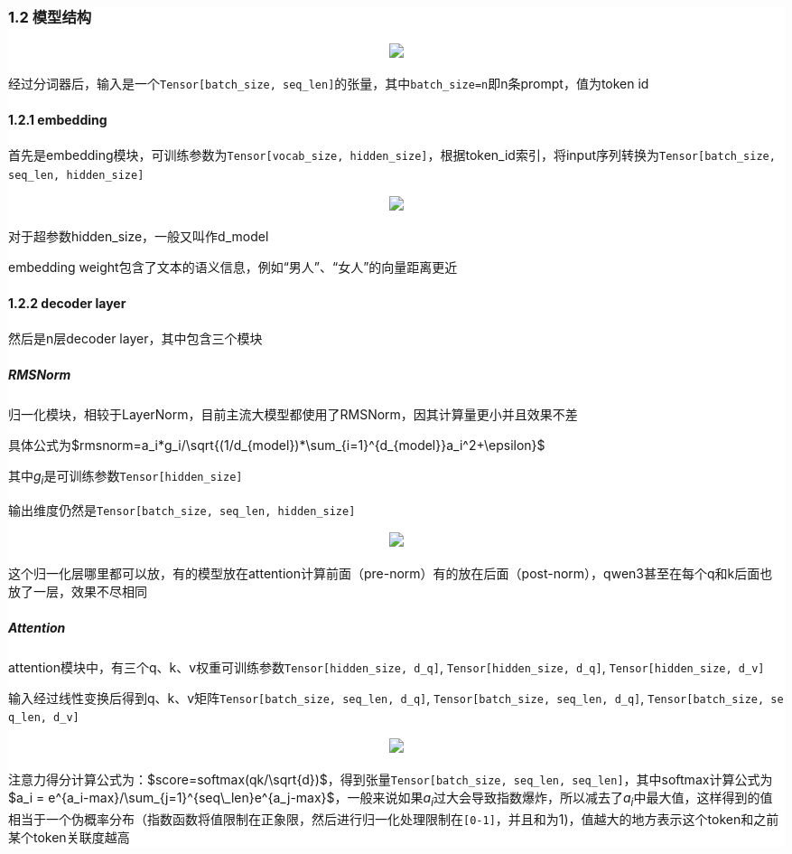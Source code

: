 ### 1.2 模型结构

<p align="center">
    <img src="/imgs/image-20250902155736.png"/>
</p>

经过分词器后，输入是一个`Tensor[batch_size, seq_len]`的张量，其中`batch_size=n`即n条prompt，值为token id

#### 1.2.1 embedding

首先是embedding模块，可训练参数为`Tensor[vocab_size, hidden_size]`，根据token_id索引，将input序列转换为`Tensor[batch_size, seq_len, hidden_size]`

<p align="center">
    <img src="/imgs/image-20250902192937.png"/>
</p>

对于超参数hidden_size，一般又叫作d_model

embedding weight包含了文本的语义信息，例如“男人”、“女人”的向量距离更近

#### 1.2.2 decoder layer

然后是n层decoder layer，其中包含三个模块

##### RMSNorm

归一化模块，相较于LayerNorm，目前主流大模型都使用了RMSNorm，因其计算量更小并且效果不差

具体公式为$rmsnorm=a_i*g_i/\sqrt{(1/d_{model})*\sum_{i=1}^{d_{model}}a_i^2+\epsilon}$

其中$g_i$是可训练参数`Tensor[hidden_size]`

输出维度仍然是`Tensor[batch_size, seq_len, hidden_size]`

<p align="center">
    <img src="./imgs/image-20250904134207.png"/>
</p>

这个归一化层哪里都可以放，有的模型放在attention计算前面（pre-norm）有的放在后面（post-norm），qwen3甚至在每个q和k后面也放了一层，效果不尽相同

##### Attention

attention模块中，有三个q、k、v权重可训练参数`Tensor[hidden_size, d_q]`, `Tensor[hidden_size, d_q]`, `Tensor[hidden_size, d_v]`

输入经过线性变换后得到q、k、v矩阵`Tensor[batch_size, seq_len, d_q]`, `Tensor[batch_size, seq_len, d_q]`, `Tensor[batch_size, seq_len, d_v]`

<p align="center">
    <img src="/imgs/image-20250902195829.png"/>
</p>

注意力得分计算公式为：$score=softmax(qk/\sqrt{d})$，得到张量`Tensor[batch_size, seq_len, seq_len]`，其中softmax计算公式为$a_i = e^{a_i-max}/\sum_{j=1}^{seq\_len}e^{a_j-max}$，一般来说如果$a_i$过大会导致指数爆炸，所以减去了$a_i$中最大值，这样得到的值相当于一个伪概率分布（指数函数将值限制在正象限，然后进行归一化处理限制在`[0-1]`，并且和为1)，值越大的地方表示这个token和之前某个token关联度越高
